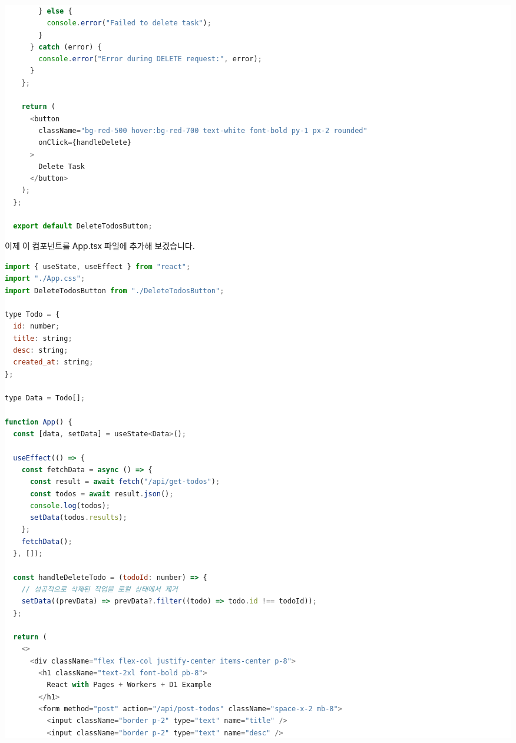 ```js
        } else {
          console.error("Failed to delete task");
        }
      } catch (error) {
        console.error("Error during DELETE request:", error);
      }
    };
  
    return (
      <button
        className="bg-red-500 hover:bg-red-700 text-white font-bold py-1 px-2 rounded"
        onClick={handleDelete}
      >
        Delete Task
      </button>
    );
  };
  
  export default DeleteTodosButton;
```

이제 이 컴포넌트를 App.tsx 파일에 추가해 보겠습니다.

```js
import { useState, useEffect } from "react";
import "./App.css";
import DeleteTodosButton from "./DeleteTodosButton";

type Todo = {
  id: number;
  title: string;
  desc: string;
  created_at: string;
};

type Data = Todo[];

function App() {
  const [data, setData] = useState<Data>();

  useEffect(() => {
    const fetchData = async () => {
      const result = await fetch("/api/get-todos");
      const todos = await result.json();
      console.log(todos);
      setData(todos.results);
    };
    fetchData();
  }, []);

  const handleDeleteTodo = (todoId: number) => {
    // 성공적으로 삭제된 작업을 로컬 상태에서 제거
    setData((prevData) => prevData?.filter((todo) => todo.id !== todoId));
  };

  return (
    <>
      <div className="flex flex-col justify-center items-center p-8">
        <h1 className="text-2xl font-bold pb-8">
          React with Pages + Workers + D1 Example
        </h1>
        <form method="post" action="/api/post-todos" className="space-x-2 mb-8">
          <input className="border p-2" type="text" name="title" />
          <input className="border p-2" type="text" name="desc" />
```